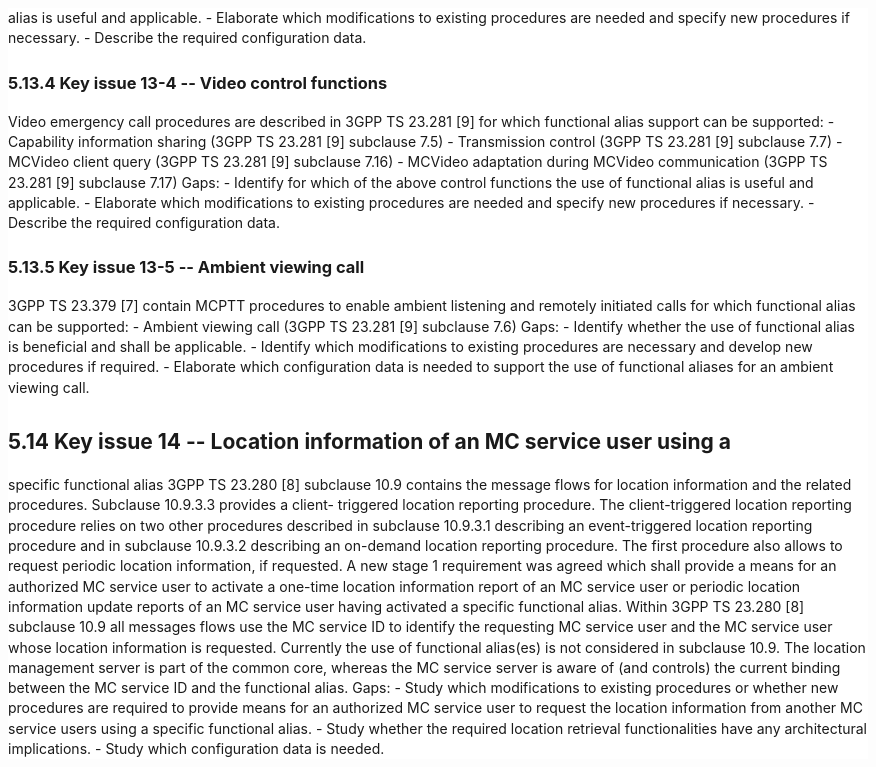 alias is useful and applicable.
\- Elaborate which modifications to existing procedures are needed and specify
new procedures if necessary.
\- Describe the required configuration data.
### 5.13.4 Key issue 13-4 -- Video control functions
Video emergency call procedures are described in 3GPP TS 23.281 [9] for which
functional alias support can be supported:
\- Capability information sharing (3GPP TS 23.281 [9] subclause 7.5)
\- Transmission control (3GPP TS 23.281 [9] subclause 7.7)
\- MCVideo client query (3GPP TS 23.281 [9] subclause 7.16)
\- MCVideo adaptation during MCVideo communication (3GPP TS 23.281 [9]
subclause 7.17)
Gaps:
\- Identify for which of the above control functions the use of functional
alias is useful and applicable.
\- Elaborate which modifications to existing procedures are needed and specify
new procedures if necessary.
\- Describe the required configuration data.
### 5.13.5 Key issue 13-5 -- Ambient viewing call
3GPP TS 23.379 [7] contain MCPTT procedures to enable ambient listening and
remotely initiated calls for which functional alias can be supported:
\- Ambient viewing call (3GPP TS 23.281 [9] subclause 7.6)
Gaps:
\- Identify whether the use of functional alias is beneficial and shall be
applicable.
\- Identify which modifications to existing procedures are necessary and
develop new procedures if required.
\- Elaborate which configuration data is needed to support the use of
functional aliases for an ambient viewing call.
## 5.14 Key issue 14 -- Location information of an MC service user using a
specific functional alias
3GPP TS 23.280 [8] subclause 10.9 contains the message flows for location
information and the related procedures. Subclause 10.9.3.3 provides a client-
triggered location reporting procedure. The client-triggered location
reporting procedure relies on two other procedures described in subclause
10.9.3.1 describing an event-triggered location reporting procedure and in
subclause 10.9.3.2 describing an on-demand location reporting procedure. The
first procedure also allows to request periodic location information, if
requested.
A new stage 1 requirement was agreed which shall provide a means for an
authorized MC service user to activate a one-time location information report
of an MC service user or periodic location information update reports of an MC
service user having activated a specific functional alias.
Within 3GPP TS 23.280 [8] subclause 10.9 all messages flows use the MC service
ID to identify the requesting MC service user and the MC service user whose
location information is requested. Currently the use of functional alias(es)
is not considered in subclause 10.9.
The location management server is part of the common core, whereas the MC
service server is aware of (and controls) the current binding between the MC
service ID and the functional alias.
Gaps:
\- Study which modifications to existing procedures or whether new procedures
are required to provide means for an authorized MC service user to request the
location information from another MC service users using a specific functional
alias.
\- Study whether the required location retrieval functionalities have any
architectural implications.
\- Study which configuration data is needed.